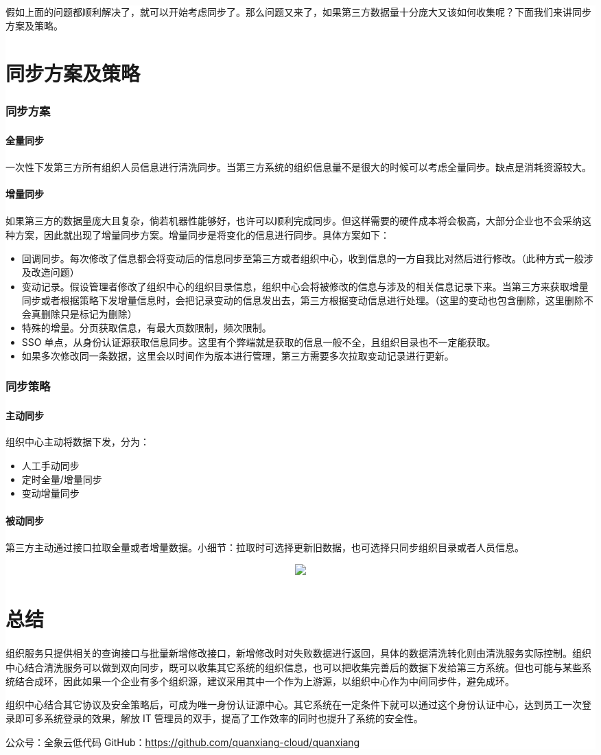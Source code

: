 假如上面的问题都顺利解决了，就可以开始考虑同步了。那么问题又来了，如果第三方数据量十分庞大又该如何收集呢？下面我们来讲同步方案及策略。

# 同步方案及策略

### 同步方案

#### 全量同步 

一次性下发第三方所有组织人员信息进行清洗同步。当第三方系统的组织信息量不是很大的时候可以考虑全量同步。缺点是消耗资源较大。

#### 增量同步

如果第三方的数据量庞大且复杂，倘若机器性能够好，也许可以顺利完成同步。但这样需要的硬件成本将会极高，大部分企业也不会采纳这种方案，因此就出现了增量同步方案。增量同步是将变化的信息进行同步。具体方案如下： 

* 回调同步。每次修改了信息都会将变动后的信息同步至第三方或者组织中心，收到信息的一方自我比对然后进行修改。（此种方式一般涉及改造问题）  
* 变动记录。假设管理者修改了组织中心的组织目录信息，组织中心会将被修改的信息与涉及的相关信息记录下来。当第三方来获取增量同步或者根据策略下发增量信息时，会把记录变动的信息发出去，第三方根据变动信息进行处理。（这里的变动也包含删除，这里删除不会真删除只是标记为删除）
* 特殊的增量。分页获取信息，有最大页数限制，频次限制。  
* SSO 单点，从身份认证源获取信息同步。这里有个弊端就是获取的信息一般不全，且组织目录也不一定能获取。   
* 如果多次修改同一条数据，这里会以时间作为版本进行管理，第三方需要多次拉取变动记录进行更新。

### 同步策略

#### 主动同步

组织中心主动将数据下发，分为：

* 人工手动同步    
* 定时全量/增量同步      
* 变动增量同步 

#### 被动同步

第三方主动通过接口拉取全量或者增量数据。小细节：拉取时可选择更新旧数据，也可选择只同步组织目录或者人员信息。


<div align=center>
<img src="https://raw.githubusercontent.com/quanxiang-cloud/website/main/static/images/zh/blogs/User%20data%20synchronization%20mechanism%20and%20solution%20in%20enterprise%20management/1.png" width = 60%/>
</div>


# 总结

组织服务只提供相关的查询接口与批量新增修改接口，新增修改时对失败数据进行返回，具体的数据清洗转化则由清洗服务实际控制。组织中心结合清洗服务可以做到双向同步，既可以收集其它系统的组织信息，也可以把收集完善后的数据下发给第三方系统。但也可能与某些系统结合成环，因此如果一个企业有多个组织源，建议采用其中一个作为上游源，以组织中心作为中间同步件，避免成环。

组织中心结合其它协议及安全策略后，可成为唯一身份认证源中心。其它系统在一定条件下就可以通过这个身份认证中心，达到员工一次登录即可多系统登录的效果，解放 IT 管理员的双手，提高了工作效率的同时也提升了系统的安全性。

公众号：全象云低代码
GitHub：https://github.com/quanxiang-cloud/quanxiang

